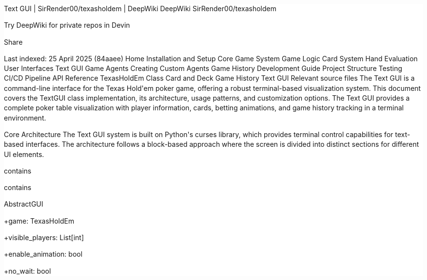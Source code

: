 Text GUI | SirRender00/texasholdem | DeepWiki
DeepWiki
SirRender00/texasholdem

Try DeepWiki for private repos in
Devin

Share

Last indexed: 25 April 2025 (84aaee)
Home
Installation and Setup
Core Game System
Game Logic
Card System
Hand Evaluation
User Interfaces
Text GUI
Game Agents
Creating Custom Agents
Game History
Development Guide
Project Structure
Testing
CI/CD Pipeline
API Reference
TexasHoldEm Class
Card and Deck
Game History
Text GUI
Relevant source files
The Text GUI is a command-line interface for the Texas Hold'em poker game, offering a robust terminal-based visualization system. This document covers the TextGUI class implementation, its architecture, usage patterns, and customization options. The Text GUI provides a complete poker table visualization with player information, cards, betting animations, and game history tracking in a terminal environment.

Core Architecture
The Text GUI system is built on Python's curses library, which provides terminal control capabilities for text-based interfaces. The architecture follows a block-based approach where the screen is divided into distinct sections for different UI elements.

contains

contains

AbstractGUI

+game: TexasHoldEm

+visible_players: List[int]

+enable_animation: bool

+no_wait: bool

